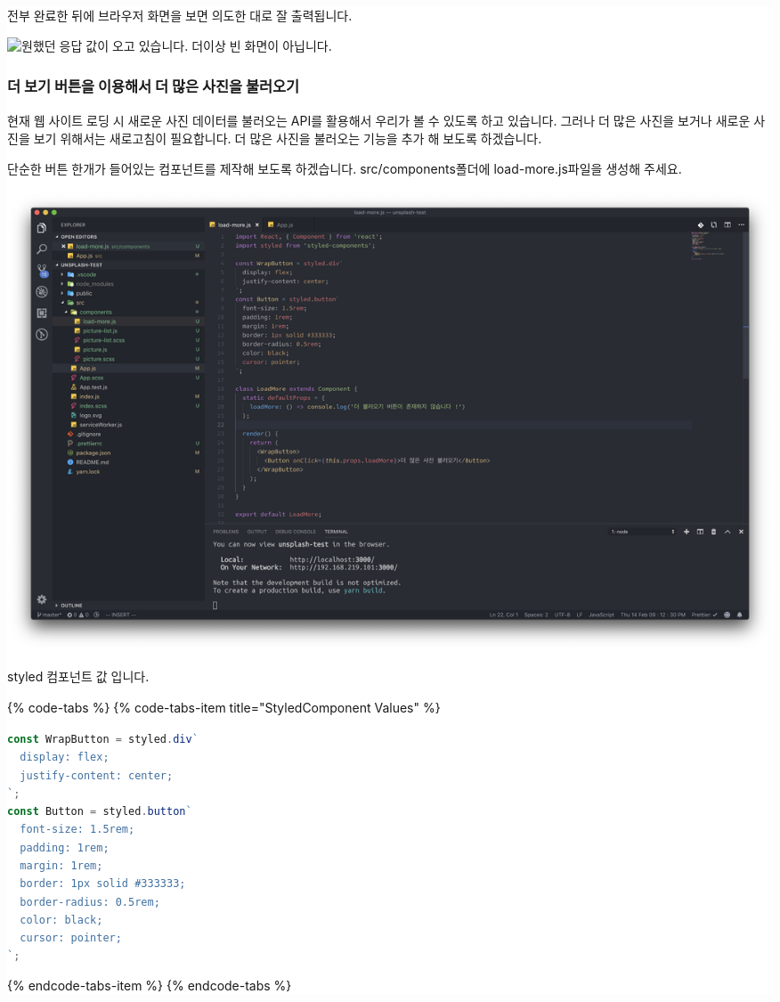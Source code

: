 전부 완료한 뒤에 브라우저 화면을 보면 의도한 대로 잘 출력됩니다.

![&#xC6D0;&#xD588;&#xB358; &#xC751;&#xB2F5; &#xAC12;&#xC774; &#xC624;&#xACE0; &#xC788;&#xC2B5;&#xB2C8;&#xB2E4;. &#xB354;&#xC774;&#xC0C1; &#xBE48; &#xD654;&#xBA74;&#xC774; &#xC544;&#xB2D9;&#xB2C8;&#xB2E4;.](../.gitbook/assets/2019-02-13-4.02.33.png)

### 더 보기 버튼을 이용해서 더 많은 사진을 불러오기

현재 웹 사이트 로딩 시 새로운 사진 데이터를 불러오는 API를 활용해서 우리가 볼 수 있도록 하고 있습니다. 그러나 더 많은 사진을 보거나 새로운 사진을 보기 위해서는 새로고침이 필요합니다. 더 많은 사진을 불러오는 기능을 추가 해 보도록 하겠습니다.

단순한 버튼 한개가 들어있는 컴포넌트를 제작해 보도록 하겠습니다. src/components폴더에 load-more.js파일을 생성해 주세요.

![load-more.js](../.gitbook/assets/2019-02-14-9.12.30.png)

styled 컴포넌트 값 입니다.

{% code-tabs %}
{% code-tabs-item title="StyledComponent Values" %}
```javascript
const WrapButton = styled.div`
  display: flex;
  justify-content: center;
`;
const Button = styled.button`
  font-size: 1.5rem;
  padding: 1rem;
  margin: 1rem;
  border: 1px solid #333333;
  border-radius: 0.5rem;
  color: black;
  cursor: pointer;
`;
```
{% endcode-tabs-item %}
{% endcode-tabs %}
